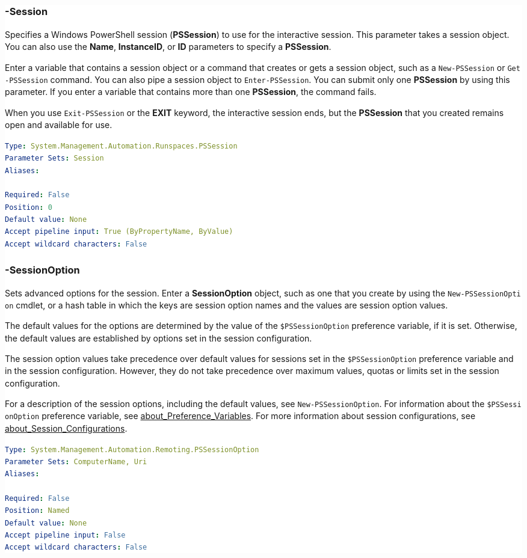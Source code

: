### -Session

Specifies a Windows PowerShell session (**PSSession**) to use for the interactive session. This
parameter takes a session object. You can also use the **Name**, **InstanceID**, or **ID**
parameters to specify a **PSSession**.

Enter a variable that contains a session object or a command that creates or gets a session object,
such as a `New-PSSession` or `Get-PSSession` command. You can also pipe a session object to
`Enter-PSSession`. You can submit only one **PSSession** by using this parameter. If you enter a
variable that contains more than one **PSSession**, the command fails.

When you use `Exit-PSSession` or the **EXIT** keyword, the interactive session ends, but the
**PSSession** that you created remains open and available for use.

```yaml
Type: System.Management.Automation.Runspaces.PSSession
Parameter Sets: Session
Aliases:

Required: False
Position: 0
Default value: None
Accept pipeline input: True (ByPropertyName, ByValue)
Accept wildcard characters: False
```

### -SessionOption

Sets advanced options for the session. Enter a **SessionOption** object, such as one that you create
by using the `New-PSSessionOption` cmdlet, or a hash table in which the keys are session option
names and the values are session option values.

The default values for the options are determined by the value of the `$PSSessionOption` preference
variable, if it is set. Otherwise, the default values are established by options set in the session
configuration.

The session option values take precedence over default values for sessions set in the
`$PSSessionOption` preference variable and in the session configuration. However, they do not take
precedence over maximum values, quotas or limits set in the session configuration.

For a description of the session options, including the default values, see `New-PSSessionOption`.
For information about the `$PSSessionOption` preference variable, see
[about_Preference_Variables](About/about_Preference_Variables.md). For more information about
session configurations, see [about_Session_Configurations](About/about_Session_Configurations.md).

```yaml
Type: System.Management.Automation.Remoting.PSSessionOption
Parameter Sets: ComputerName, Uri
Aliases:

Required: False
Position: Named
Default value: None
Accept pipeline input: False
Accept wildcard characters: False
```
